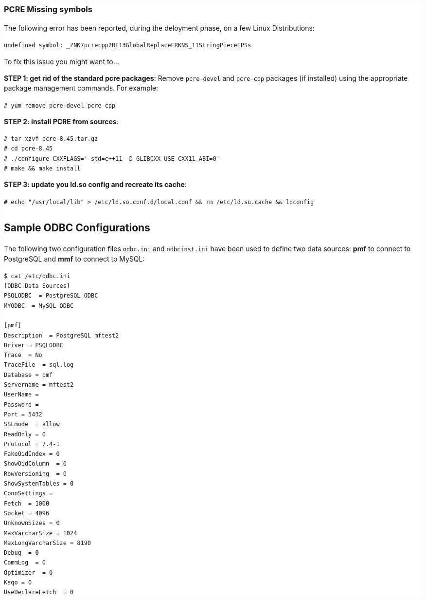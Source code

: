 ### PCRE Missing symbols

The following error has been reported, during the deloyment phase, on a few Linux Distributions:
```
undefined symbol: _ZNK7pcrecpp2RE13GlobalReplaceERKNS_11StringPieceEPSs
```

To fix this issue you might want to...

**STEP 1: get rid of the standard pcre packages**:
Remove ``pcre-devel`` and ``pcre-cpp`` packages (if installed) using the appropriate package management commands. For example:
```
# yum remove pcre-devel pcre-cpp
```

**STEP 2: install PCRE from sources**:
```
# tar xzvf pcre-8.45.tar.gz 
# cd pcre-8.45
# ./configure CXXFLAGS='-std=c++11 -D_GLIBCXX_USE_CXX11_ABI=0'
# make && make install
```

**STEP 3: update you ld.so config and recreate its cache**:
```
# echo "/usr/local/lib" > /etc/ld.so.conf.d/local.conf && rm /etc/ld.so.cache && ldconfig
```

## Sample ODBC Configurations
The following two configuration files ```odbc.ini``` and ```odbcinst.ini``` have been used to define two data sources: **pmf** to connect to PostgreSQL and **mmf** to connect to MySQL:
```
$ cat /etc/odbc.ini
[ODBC Data Sources]
PSQLODBC  = PostgreSQL ODBC
MYODBC  = MySQL ODBC

[pmf]
Description  = PostgreSQL mftest2
Driver = PSQLODBC
Trace  = No
TraceFile  = sql.log
Database = pmf
Servername = mftest2
UserName =
Password =
Port = 5432
SSLmode  = allow
ReadOnly = 0
Protocol = 7.4-1
FakeOidIndex = 0
ShowOidColumn  = 0
RowVersioning  = 0
ShowSystemTables = 0
ConnSettings =
Fetch  = 1000
Socket = 4096
UnknownSizes = 0
MaxVarcharSize = 1024
MaxLongVarcharSize = 8190
Debug  = 0
CommLog  = 0
Optimizer  = 0
Ksqo = 0
UseDeclareFetch  = 0
```